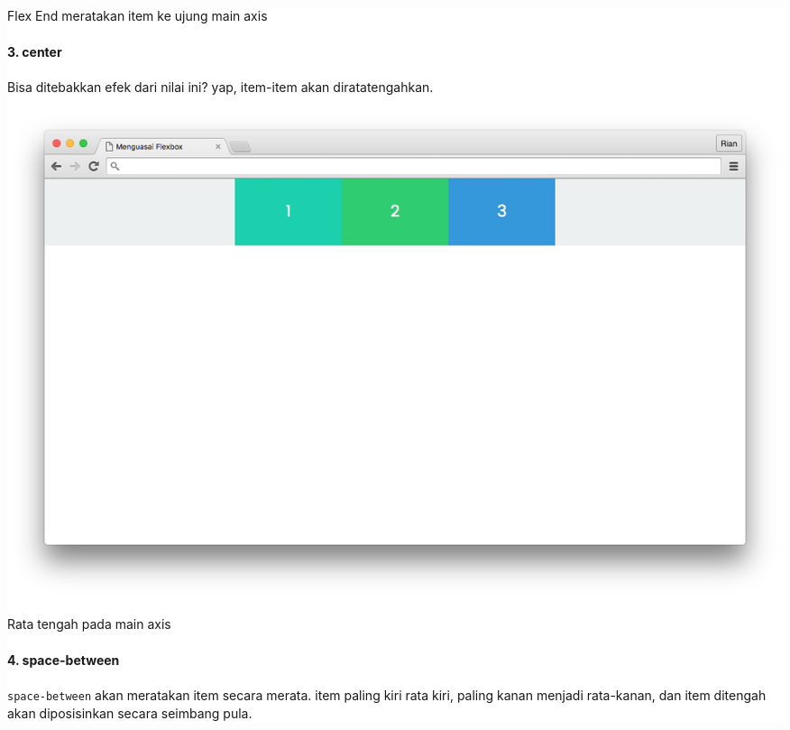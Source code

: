 
Flex End meratakan item ke ujung main axis

#### 3\. center

Bisa ditebakkan efek dari nilai ini? yap, item-item akan diratatengahkan.

![Rata tengah pada main axis](./images/15-center.png)

Rata tengah pada main axis

#### 4\. space-between

`space-between` akan meratakan item secara merata. item paling kiri rata kiri, paling kanan menjadi rata-kanan, dan item ditengah akan diposisinkan secara seimbang pula.
